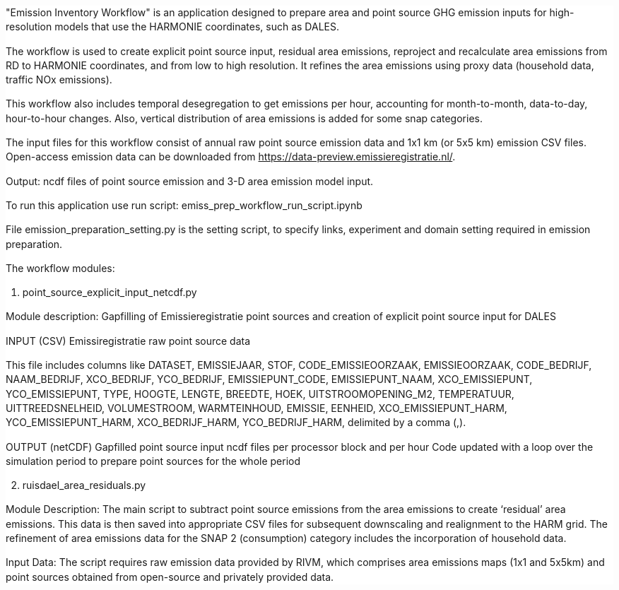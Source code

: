 "Emission Inventory Workflow" is an application designed to prepare area and point source GHG emission inputs for high-resolution models that use the HARMONIE coordinates, such as DALES.

The workflow is used to create explicit point source input, residual area emissions, reproject and recalculate area emissions from RD to HARMONIE coordinates, and from low to high resolution. It refines the area emissions using proxy data (household data, traffic NOx emissions).

This workflow also includes temporal desegregation to get emissions per hour, accounting for month-to-month, data-to-day, hour-to-hour changes. Also, vertical distribution of area emissions is added for some snap categories.  

The input files for this workflow consist of annual raw point source emission data and 1x1 km (or 5x5 km) emission CSV files. Open-access emission data can be downloaded from https://data-preview.emissieregistratie.nl/.

Output: ncdf files of point source emission and 3-D area emission model input.

To run this application use run script: emiss_prep_workflow_run_script.ipynb 

File emission_preparation_setting.py is the setting script, to specify links, experiment and domain setting required in emission preparation.

The workflow modules:

1. point_source_explicit_input_netcdf.py

Module description:
Gapfilling of Emissieregistratie point sources
and creation of explicit point source input for DALES 

INPUT  (CSV) Emissiregistratie raw point source data

This file includes columns like DATASET,
EMISSIEJAAR, STOF, CODE_EMISSIEOORZAAK, EMISSIEOORZAAK, CODE_BEDRIJF,
NAAM_BEDRIJF, XCO_BEDRIJF, YCO_BEDRIJF, EMISSIEPUNT_CODE,
EMISSIEPUNT_NAAM, XCO_EMISSIEPUNT, YCO_EMISSIEPUNT,
TYPE, HOOGTE, LENGTE, BREEDTE, HOEK, UITSTROOMOPENING_M2,
TEMPERATUUR, UITTREEDSNELHEID, VOLUMESTROOM, WARMTEINHOUD,
EMISSIE, EENHEID, XCO_EMISSIEPUNT_HARM, YCO_EMISSIEPUNT_HARM,
XCO_BEDRIJF_HARM, YCO_BEDRIJF_HARM, delimited by a comma (,).

OUTPUT (netCDF) Gapfilled point source input ncdf files per processor block and per hour
Code updated with a loop over the simulation period to prepare point sources for the whole period



2. ruisdael_area_residuals.py

Module Description:
The main script to subtract point source emissions
from the area emissions to create ‘residual’ area emissions.
This data is then saved into appropriate CSV files
for subsequent downscaling and realignment to the HARM grid.
The refinement of area emissions data for the SNAP 2 (consumption) category
includes the incorporation of household data.

Input Data:
The script requires raw emission data provided by RIVM,
which comprises area emissions maps (1x1 and 5x5km)
and point sources obtained from open-source and privately provided data.
